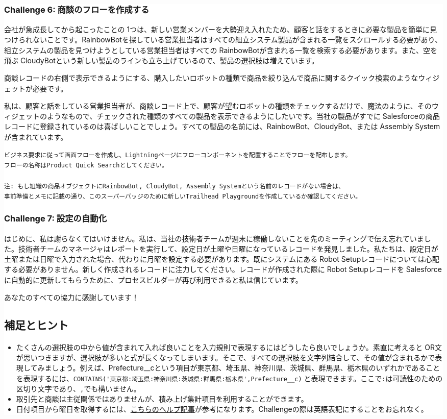 ### Challenge 6: 商談のフローを作成する
会社が急成長してから起こったことの 1つは、新しい営業メンバーを大勢迎え入れたため、顧客と話をするときに必要な製品を簡単に見つけられないことです。RainbowBotを探している営業担当者はすべての組立システム製品が含まれる一覧をスクロールする必要があり、組立システムの製品を見つけようとしている営業担当者はすべての RainbowBotが含まれる一覧を検索する必要があります。また、空を飛ぶ CloudyBotという新しい製品のラインも立ち上げているので、製品の選択肢は増えています。

商談レコードの右側で表示できるようにする、購入したいロボットの種類で商品を絞り込んで商品に関するクイック検索のようなウィジェットが必要です。

私は、顧客と話をしている営業担当者が、商談レコード上で、顧客が望むロボットの種類をチェックするだけで、魔法のように、そのウィジェットのようなもので、チェックされた種類のすべての製品を表示できるようにしたいです。当社の製品がすでに Salesforceの商品レコードに登録されているのは喜ばしいことでしょう。すべての製品の名前には、RainbowBot、CloudyBot、または Assembly Systemが含まれています。

```
ビジネス要求に従って画面フローを作成し、Lightningページにフローコンポーネントを配置することでフローを配布します。
フローの名称はProduct Quick Searchとしてください。

注: もし組織の商品オブジェクトにRainbowBot, CloudyBot, Assembly Systemという名前のレコードがない場合は、
事前準備とメモに記載の通り、このスーパーバッジのために新しいTrailhead Playgroundを作成しているか確認してください。
```
### Challenge 7: 設定の自動化
はじめに、私は謝らなくてはいけません。私は、当社の技術者チームが週末に稼働しないことを先のミーティングで伝え忘れていました。技術者チームのマネージャはレポートを実行して、設定日が土曜や日曜になっているレコードを発見しました。私たちは、設定日が土曜または日曜で入力された場合、代わりに月曜を設定する必要があります。既にシステムにある Robot Setupレコードについては心配する必要がありません。新しく作成されるレコードに注力してください。レコードが作成された際に Robot Setupレコードを Salesforceに自動的に更新してもらうために、プロセスビルダーが再び利用できると私は信じています。

あなたのすべての協力に感謝しています！

## 補足とヒント
- たくさんの選択肢の中から値が含まれて入れば良いことを入力規則で表現するにはどうしたら良いでしょうか。素直に考えると OR文が思いつきますが、選択肢が多いと式が長くなってしまいます。そこで、すべての選択肢を文字列結合して、その値が含まれるかで表現してみましょう。例えば、Prefecture__cという項目が東京都、埼玉県、神奈川県、茨城県、群馬県、栃木県のいずれかであることを表現するには、``CONTAINS('東京都:埼玉県:神奈川県:茨城県:群馬県:栃木県',Prefecture__c)`` と表現できます。ここで``:``は可読性のための区切り文字であり、``,``でも構いません。
- 取引先と商談は主従関係ではありませんが、積み上げ集計項目を利用することができます。
- 日付項目から曜日を取得するには、[こちらのヘルプ記事](https://help.salesforce.com/articleView?id=000271227&language=ja&type=1)が参考になります。Challengeの際は英語表記にすることをお忘れなく。